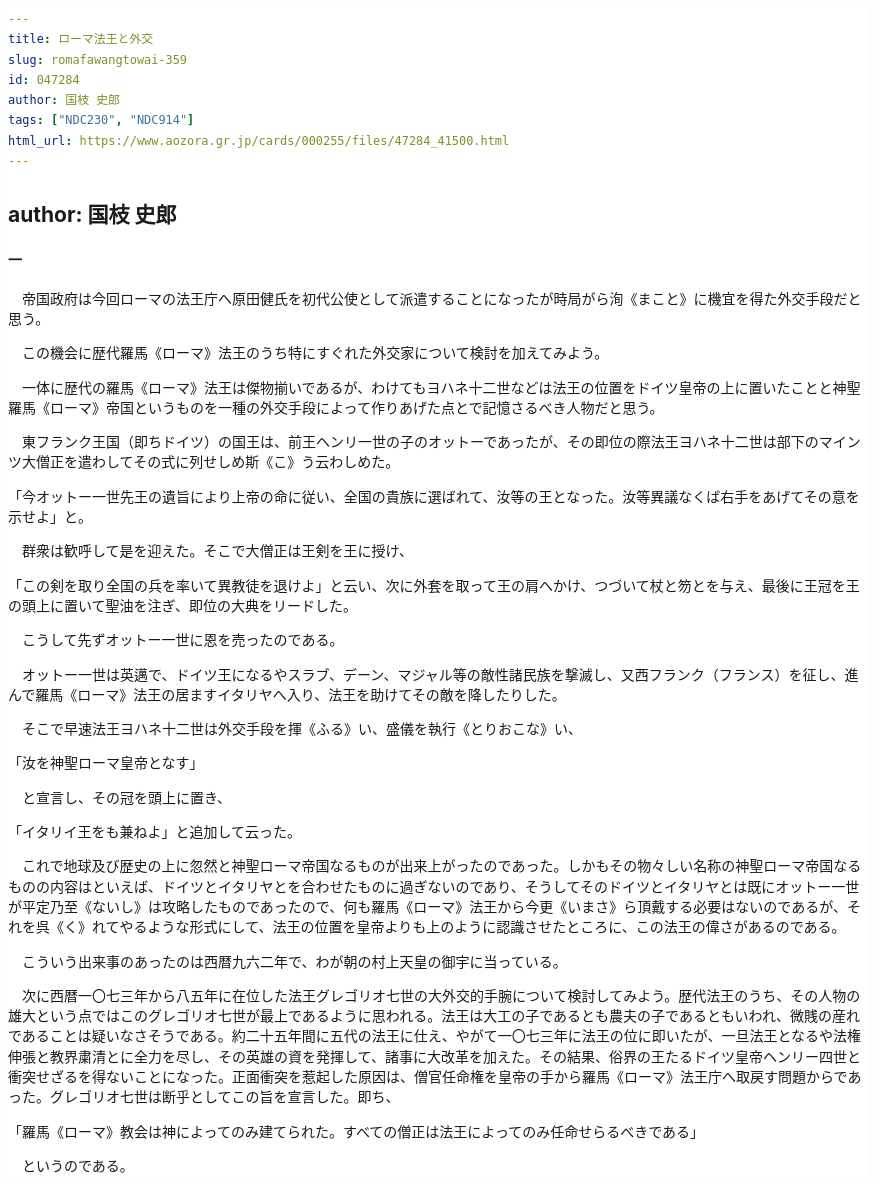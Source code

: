 ```yaml
---
title: ローマ法王と外交
slug: romafawangtowai-359
id: 047284
author: 国枝 史郎
tags: ["NDC230", "NDC914"]
html_url: https://www.aozora.gr.jp/cards/000255/files/47284_41500.html
---
```


## author: 国枝 史郎

#### 一




　帝国政府は今回ローマの法王庁へ原田健氏を初代公使として派遣することになったが時局がら洵《まこと》に機宜を得た外交手段だと思う。

　この機会に歴代羅馬《ローマ》法王のうち特にすぐれた外交家について検討を加えてみよう。

　一体に歴代の羅馬《ローマ》法王は傑物揃いであるが、わけてもヨハネ十二世などは法王の位置をドイツ皇帝の上に置いたことと神聖羅馬《ローマ》帝国というものを一種の外交手段によって作りあげた点とで記憶さるべき人物だと思う。

　東フランク王国（即ちドイツ）の国王は、前王ヘンリ一世の子のオットーであったが、その即位の際法王ヨハネ十二世は部下のマインツ大僧正を遣わしてその式に列せしめ斯《こ》う云わしめた。

「今オットー一世先王の遺旨により上帝の命に従い、全国の貴族に選ばれて、汝等の王となった。汝等異議なくば右手をあげてその意を示せよ」と。

　群衆は歓呼して是を迎えた。そこで大僧正は王剣を王に授け、

「この剣を取り全国の兵を率いて異教徒を退けよ」と云い、次に外套を取って王の肩へかけ、つづいて杖と笏とを与え、最後に王冠を王の頭上に置いて聖油を注ぎ、即位の大典をリードした。

　こうして先ずオットー一世に恩を売ったのである。

　オットー一世は英邁で、ドイツ王になるやスラブ、デーン、マジャル等の敵性諸民族を撃滅し、又西フランク（フランス）を征し、進んで羅馬《ローマ》法王の居ますイタリヤへ入り、法王を助けてその敵を降したりした。

　そこで早速法王ヨハネ十二世は外交手段を揮《ふる》い、盛儀を執行《とりおこな》い、

「汝を神聖ローマ皇帝となす」

　と宣言し、その冠を頭上に置き、

「イタリイ王をも兼ねよ」と追加して云った。

　これで地球及び歴史の上に忽然と神聖ローマ帝国なるものが出来上がったのであった。しかもその物々しい名称の神聖ローマ帝国なるものの内容はといえば、ドイツとイタリヤとを合わせたものに過ぎないのであり、そうしてそのドイツとイタリヤとは既にオットー一世が平定乃至《ないし》は攻略したものであったので、何も羅馬《ローマ》法王から今更《いまさ》ら頂戴する必要はないのであるが、それを呉《く》れてやるような形式にして、法王の位置を皇帝よりも上のように認識させたところに、この法王の偉さがあるのである。

　こういう出来事のあったのは西暦九六二年で、わが朝の村上天皇の御宇に当っている。

　次に西暦一〇七三年から八五年に在位した法王グレゴリオ七世の大外交的手腕について検討してみよう。歴代法王のうち、その人物の雄大という点ではこのグレゴリオ七世が最上であるように思われる。法王は大工の子であるとも農夫の子であるともいわれ、微賎の産れであることは疑いなさそうである。約二十五年間に五代の法王に仕え、やがて一〇七三年に法王の位に即いたが、一旦法王となるや法権伸張と教界粛清とに全力を尽し、その英雄の資を発揮して、諸事に大改革を加えた。その結果、俗界の王たるドイツ皇帝ヘンリー四世と衝突せざるを得ないことになった。正面衝突を惹起した原因は、僧官任命権を皇帝の手から羅馬《ローマ》法王庁へ取戻す問題からであった。グレゴリオ七世は断乎としてこの旨を宣言した。即ち、

「羅馬《ローマ》教会は神によってのみ建てられた。すべての僧正は法王によってのみ任命せらるべきである」

　というのである。
